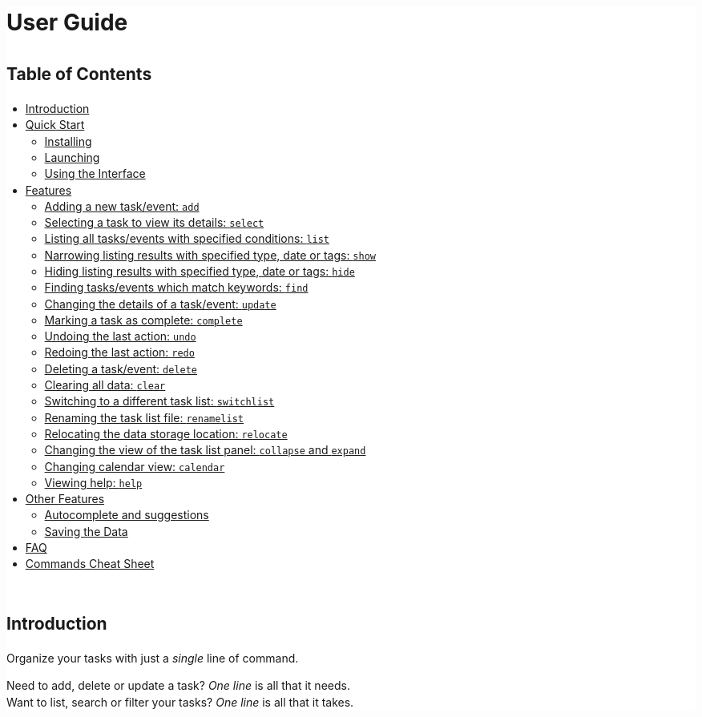# User Guide

## Table of Contents

* [Introduction](#introduction)
* [Quick Start](#quick-start)
    * [Installing](#installing)
    * [Launching](#launching)
    * [Using the Interface](#using-the-interface)
* [Features](#features)
    * [Adding a new task/event: `add`](#adding-a-new-taskevent-add)
    * [Selecting a task to view its details: `select`](#selecting-a-task-to-view-its-details-select)
    * [Listing all tasks/events with specified conditions: `list`](#listing-all-tasksevents-with-specified-conditions-list)
    * [Narrowing listing results with specified type, date or tags: `show`](#narrowing-listing-results-with-specified-type-date-or-tags-show)
    * [Hiding listing results with specified type, date or tags: `hide`](#hiding-listing-results-with-specified-type-date-or-tags-hide)
    * [Finding tasks/events which match keywords: `find`](#finding-tasksevents-which-match-keywords-find)
    * [Changing the details of a task/event: `update`](#changing-the-details-of-a-taskevent-update)
    * [Marking a task as complete: `complete`](#marking-a-task-as-complete-complete)
    * [Undoing the last action: `undo`](#undoing-the-last-action-undo)
    * [Redoing the last action: `redo`](#redoing-the-last-action-redo)
    * [Deleting a task/event: `delete`](#deleting-a-taskevent-delete)
    * [Clearing all data: `clear`](#clearing-all-data-clear)
    * [Switching to a different task list: `switchlist`](#switching-to-a-different-task-list-switchlist)
    * [Renaming the task list file: `renamelist`](#renaming-the-task-list-file-renamelist)
    * [Relocating the data storage location: `relocate`](#relocating-the-data-storage-location-relocate)
    * [Changing the view of the task list panel: `collapse` and `expand`](#changing-the-view-of-the-task-list-panel-collapse-and-expand)
    * [Changing calendar view: `calendar`](#changing-calendar-view-calendar)
    * [Viewing help: `help`](#viewing-help-help)
* [Other Features](#other-features)
    * [Autocomplete and suggestions](#autocomplete-and-suggestions)
    * [Saving the Data](#saving-the-data)
* [FAQ](#faq)
* [Commands Cheat Sheet](#commands-cheat-sheet)
<br><br>


## Introduction

Organize your tasks with just a *single* line of command.

Need to add, delete or update a task? *One line* is all that it needs.<br>
Want to list, search or filter your tasks? *One line* is all that it takes.
